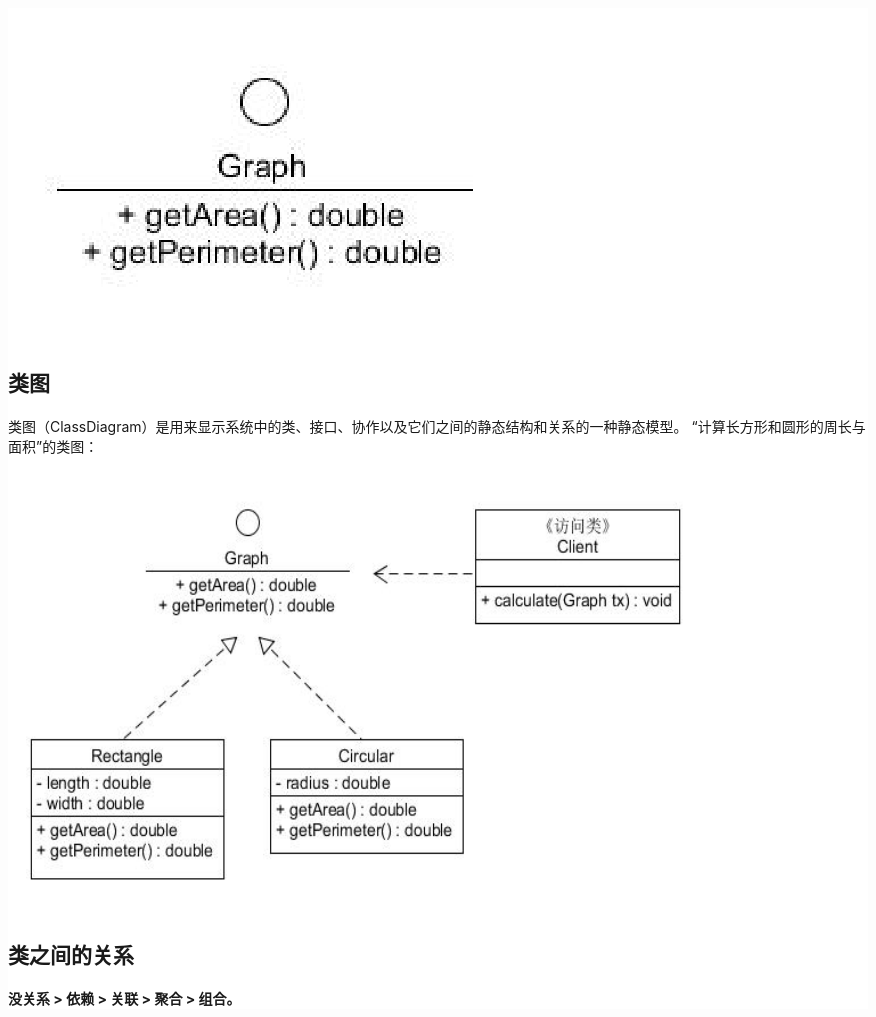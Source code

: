 ![image-20220525163848694](设计模式.assets/image-20220525163848694.png)

## 类图

类图（ClassDiagram）是用来显示系统中的类、接口、协作以及它们之间的静态结构和关系的一种静态模型。
“计算长方形和圆形的周长与面积”的类图：

![image-20220525163933186](设计模式.assets/image-20220525163933186.png)

## 类之间的关系

**没关系 > 依赖 > 关联 > 聚合 > 组合。**
